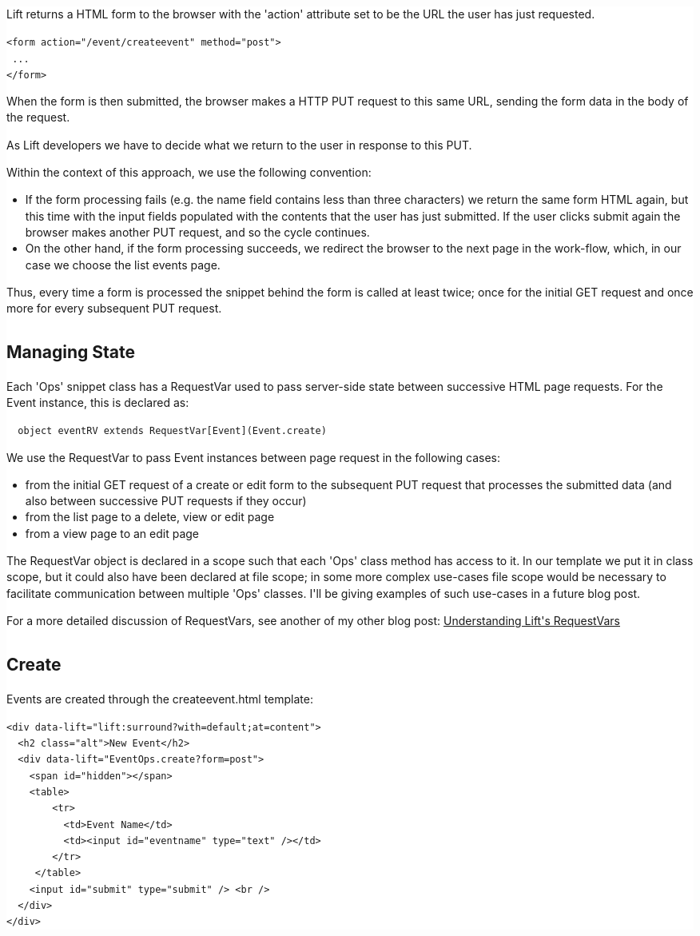 Lift returns a HTML form to the browser with the 'action' attribute set to be the URL the user has just requested.

    <form action="/event/createevent" method="post">
     ...
    </form>

When the form is then submitted,
the browser makes a HTTP PUT request to this same URL, sending the form data in the body of the request. 

As Lift developers we have to decide what we return to the user in response to this PUT.

Within the context of this approach, we use the following convention: 

  * If the form processing fails (e.g. the name field contains less than three characters)
we return the same form HTML again, but this time with the 
input fields populated with the contents that the user has just submitted. 
If the user clicks submit again the browser makes another PUT request, and so the
cycle continues.
  * On the other hand, if the form processing succeeds, 
we redirect the browser to the
next page in the work-flow, which, in our case we choose the list events page.

Thus, every time a form is processed the snippet behind the form is called at least twice; 
once for the initial GET request and once more for every subsequent PUT request.

## Managing State
Each 'Ops' snippet class has a RequestVar used to pass server-side 
state between successive HTML page requests. For the Event instance, this is declared as:

      object eventRV extends RequestVar[Event](Event.create)

 We use the RequestVar to pass Event instances between page request in the following cases:
 
 * from the initial GET request of a create or edit form to the subsequent 
 PUT request that processes the submitted data (and also between successive PUT requests if they
 occur)
 * from the list page to a delete, view or edit page
 * from a view page to an edit page
 
The RequestVar object is declared in a scope such that each 'Ops' class method has access to it. 
In our template we put it in class scope, but it could also have been declared at file scope; 
in some more complex use-cases file scope would be necessary to facilitate 
communication between multiple 'Ops' classes. 
I'll be giving examples of such use-cases in a future blog post.

For a more detailed discussion of RequestVars, see another of my other blog post:
[Understanding Lift's RequestVars](http://tech.damianhelme.com/understanding-lifts-requestvars)

## Create
Events are created through the createevent.html template:

    <div data-lift="lift:surround?with=default;at=content">
      <h2 class="alt">New Event</h2>
      <div data-lift="EventOps.create?form=post">
        <span id="hidden"></span>
        <table>
            <tr>
              <td>Event Name</td>
              <td><input id="eventname" type="text" /></td>
            </tr>
         </table>
        <input id="submit" type="submit" /> <br />
      </div>
    </div>
